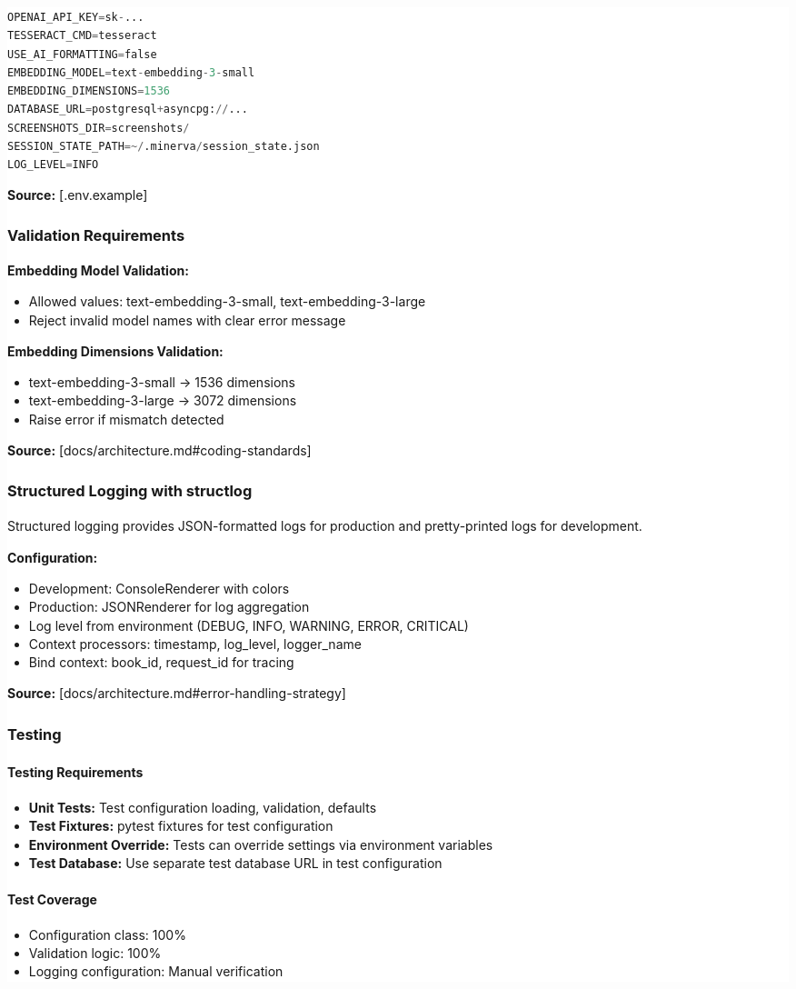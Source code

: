 ```python
OPENAI_API_KEY=sk-...
TESSERACT_CMD=tesseract
USE_AI_FORMATTING=false
EMBEDDING_MODEL=text-embedding-3-small
EMBEDDING_DIMENSIONS=1536
DATABASE_URL=postgresql+asyncpg://...
SCREENSHOTS_DIR=screenshots/
SESSION_STATE_PATH=~/.minerva/session_state.json
LOG_LEVEL=INFO
```

**Source:** [.env.example]

### Validation Requirements

**Embedding Model Validation:**
- Allowed values: text-embedding-3-small, text-embedding-3-large
- Reject invalid model names with clear error message

**Embedding Dimensions Validation:**
- text-embedding-3-small → 1536 dimensions
- text-embedding-3-large → 3072 dimensions
- Raise error if mismatch detected

**Source:** [docs/architecture.md#coding-standards]

### Structured Logging with structlog

Structured logging provides JSON-formatted logs for production and pretty-printed logs for development.

**Configuration:**
- Development: ConsoleRenderer with colors
- Production: JSONRenderer for log aggregation
- Log level from environment (DEBUG, INFO, WARNING, ERROR, CRITICAL)
- Context processors: timestamp, log_level, logger_name
- Bind context: book_id, request_id for tracing

**Source:** [docs/architecture.md#error-handling-strategy]

### Testing

#### Testing Requirements

- **Unit Tests:** Test configuration loading, validation, defaults
- **Test Fixtures:** pytest fixtures for test configuration
- **Environment Override:** Tests can override settings via environment variables
- **Test Database:** Use separate test database URL in test configuration

#### Test Coverage

- Configuration class: 100%
- Validation logic: 100%
- Logging configuration: Manual verification
